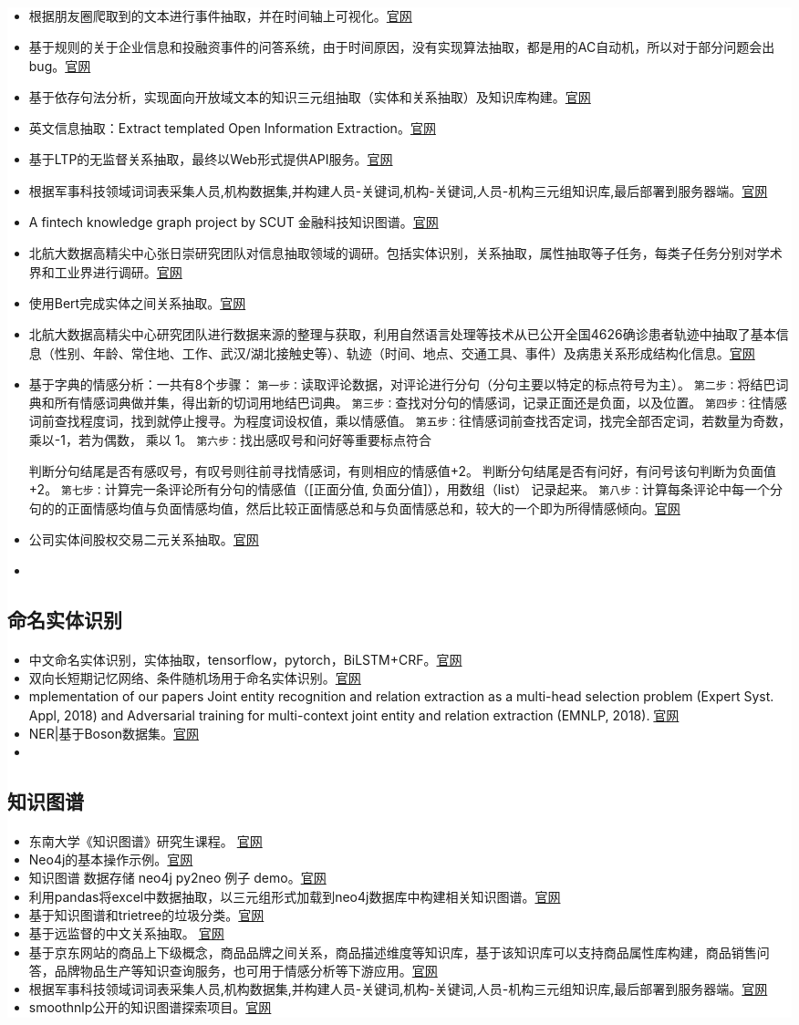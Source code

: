 - 根据朋友圈爬取到的文本进行事件抽取，并在时间轴上可视化。[官网](https://codeload.github.com/hithejunwei/Extraction/zip/master)

- 基于规则的关于企业信息和投融资事件的问答系统，由于时间原因，没有实现算法抽取，都是用的AC自动机，所以对于部分问题会出bug。[官网](https://github.com/CCHD/financial_qa)

- 基于依存句法分析，实现面向开放域文本的知识三元组抽取（实体和关系抽取）及知识库构建。[官网](https://github.com/lemonhu/open-entity-relation-extraction)

- 英文信息抽取：Extract templated Open Information Extraction。[官网](https://github.com/gabrielStanovsky/template-oie)

- 基于LTP的无监督关系抽取，最终以Web形式提供API服务。[官网](https://github.com/jasonhavenD/OpenRE)

- 根据军事科技领域词词表采集人员,机构数据集,并构建人员-关键词,机构-关键词,人员-机构三元组知识库,最后部署到服务器端。[官网](https://github.com/jasonhavenD/triplesKB)

- A fintech knowledge graph project by SCUT 金融科技知识图谱。[官网](https://github.com/CourierKyn/eureka-kg)

- 北航大数据高精尖中心张日崇研究团队对信息抽取领域的调研。包括实体识别，关系抽取，属性抽取等子任务，每类子任务分别对学术界和工业界进行调研。[官网](https://github.com/BDBC-KG-NLP/IE-Survey)

- 使用Bert完成实体之间关系抽取。[官网](https://github.com/Ricardokevins/Bert-In-Relation-Extraction)

- 北航大数据高精尖中心研究团队进行数据来源的整理与获取，利用自然语言处理等技术从已公开全国4626确诊患者轨迹中抽取了基本信息（性别、年龄、常住地、工作、武汉/湖北接触史等）、轨迹（时间、地点、交通工具、事件）及病患关系形成结构化信息。[官网](https://github.com/BDBC-KG-NLP/COVID-19-tracker)

- 基于字典的情感分析：一共有8个步骤： `第一步：`读取评论数据，对评论进行分句（分句主要以特定的标点符号为主）。 `第二步：`将结巴词典和所有情感词典做并集，得出新的切词用地结巴词典。 `第三步：`查找对分句的情感词，记录正面还是负面，以及位置。 `第四步：`往情感词前查找程度词，找到就停止搜寻。为程度词设权值，乘以情感值。 `第五步：`往情感词前查找否定词，找完全部否定词，若数量为奇数，乘以-1，若为偶数， 乘以 1。 `第六步：`找出感叹号和问好等重要标点符合

  判断分句结尾是否有感叹号，有叹号则往前寻找情感词，有则相应的情感值+2。 判断分句结尾是否有问好，有问号该句判断为负面值+2。 `第七步：`计算完一条评论所有分句的情感值（[正面分值, 负面分值]），用数组（list） 记录起来。 `第八步：`计算每条评论中每一个分句的的正面情感均值与负面情感均值，然后比较正面情感总和与负面情感总和，较大的一个即为所得情感倾向。[官网](https://github.com/hellonlp/sentiment_analysis_dict)

- 公司实体间股权交易二元关系抽取。[官网](https://github.com/TomatoTang/Deepdive_)
  
- 
  
  



## 命名实体识别

- 中文命名实体识别，实体抽取，tensorflow，pytorch，BiLSTM+CRF。[官网](https://github.com/buppt/ChineseNER)
- 双向长短期记忆网络、条件随机场用于命名实体识别。[官网](https://github.com/dwdb/bilstm-crf-ner)
- mplementation of our papers Joint entity recognition and relation extraction as a multi-head selection problem (Expert Syst. Appl, 2018) and Adversarial training for multi-context joint entity and relation extraction (EMNLP, 2018). [官网](https://github.com/bekou/multihead_joint_entity_relation_extraction)
- NER|基于Boson数据集。[官网](https://github.com/TomatoTang/BILSTM-CRF)
- 





## 知识图谱

- 东南大学《知识图谱》研究生课程。 [官网](https://github.com/SeanLee97/KnowledgeGraphCourse)
- Neo4j的基本操作示例。[官网](https://github.com/percent4/Learning_Neo4J/blob/master/%E5%9F%BA%E6%9C%AC%E6%93%8D%E4%BD%9C.md)
- 知识图谱 数据存储 neo4j py2neo 例子 demo。[官网](https://github.com/heyunpeng1/neo4jDemos)
- 利用pandas将excel中数据抽取，以三元组形式加载到neo4j数据库中构建相关知识图谱。[官网](https://github.com/Skyellbin/neo4j-python-pandas-py2neo-v3)
- 基于知识图谱和trietree的垃圾分类。[官网](https://github.com/sunqiang25/rubbish_classifier)
- 基于远监督的中文关系抽取。 [官网](https://github.com/xiaolalala/Distant-Supervised-Chinese-Relation-Extraction)
- 基于京东网站的商品上下级概念，商品品牌之间关系，商品描述维度等知识库，基于该知识库可以支持商品属性库构建，商品销售问答，品牌物品生产等知识查询服务，也可用于情感分析等下游应用。[官网](https://github.com/liuhuanyong/ProductKnowledgeGraph)
- 根据军事科技领域词词表采集人员,机构数据集,并构建人员-关键词,机构-关键词,人员-机构三元组知识库,最后部署到服务器端。[官网](https://github.com/jasonhavenD/triplesKB)
- smoothnlp公开的知识图谱探索项目。[官网](https://github.com/smoothnlp/KGExplore)